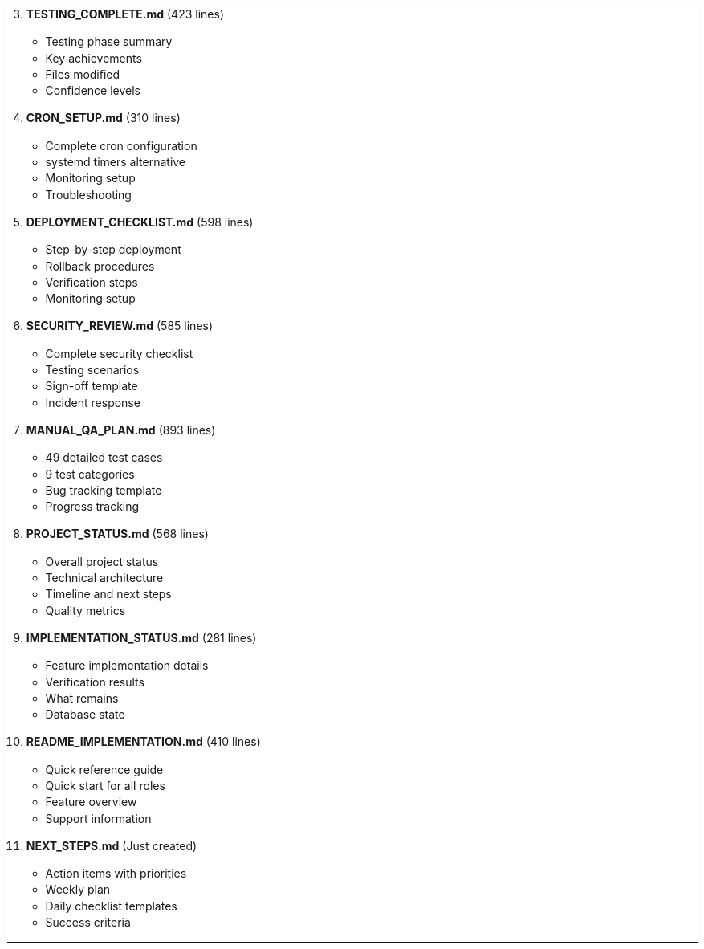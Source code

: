 3. **TESTING_COMPLETE.md** (423 lines)
   - Testing phase summary
   - Key achievements
   - Files modified
   - Confidence levels

4. **CRON_SETUP.md** (310 lines)
   - Complete cron configuration
   - systemd timers alternative
   - Monitoring setup
   - Troubleshooting

5. **DEPLOYMENT_CHECKLIST.md** (598 lines)
   - Step-by-step deployment
   - Rollback procedures
   - Verification steps
   - Monitoring setup

6. **SECURITY_REVIEW.md** (585 lines)
   - Complete security checklist
   - Testing scenarios
   - Sign-off template
   - Incident response

7. **MANUAL_QA_PLAN.md** (893 lines)
   - 49 detailed test cases
   - 9 test categories
   - Bug tracking template
   - Progress tracking

8. **PROJECT_STATUS.md** (568 lines)
   - Overall project status
   - Technical architecture
   - Timeline and next steps
   - Quality metrics

9. **IMPLEMENTATION_STATUS.md** (281 lines)
   - Feature implementation details
   - Verification results
   - What remains
   - Database state

10. **README_IMPLEMENTATION.md** (410 lines)
    - Quick reference guide
    - Quick start for all roles
    - Feature overview
    - Support information

11. **NEXT_STEPS.md** (Just created)
    - Action items with priorities
    - Weekly plan
    - Daily checklist templates
    - Success criteria

---
